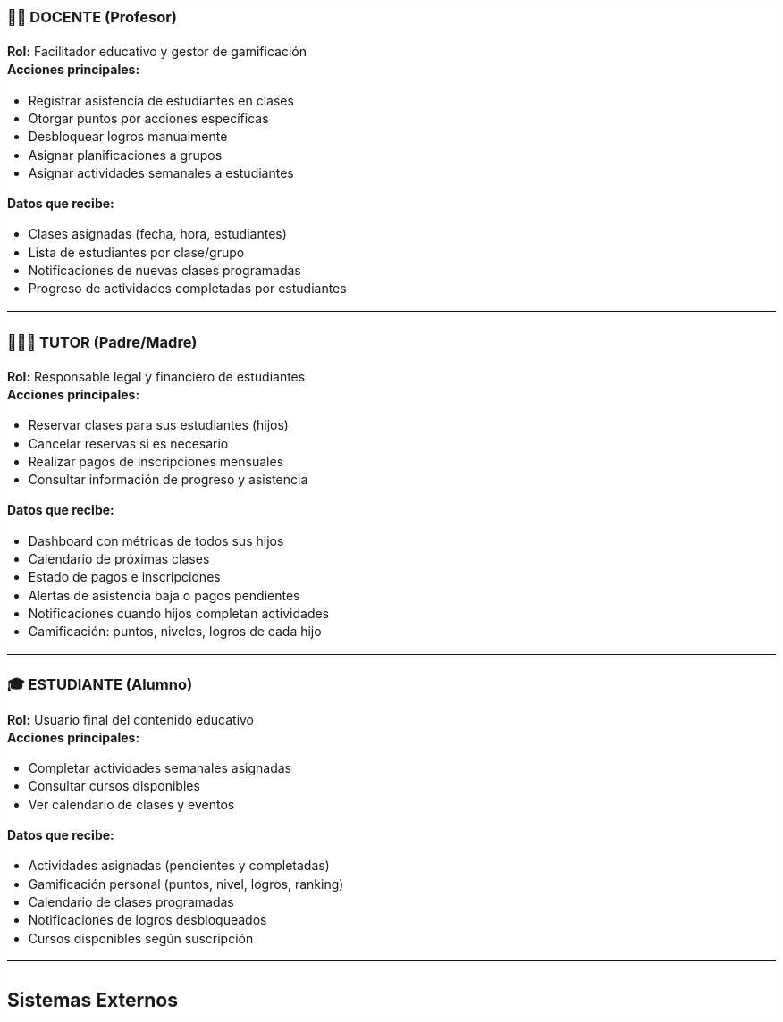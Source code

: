 
### 👨‍🏫 DOCENTE (Profesor)
**Rol:** Facilitador educativo y gestor de gamificación  
**Acciones principales:**
- Registrar asistencia de estudiantes en clases
- Otorgar puntos por acciones específicas
- Desbloquear logros manualmente
- Asignar planificaciones a grupos
- Asignar actividades semanales a estudiantes

**Datos que recibe:**
- Clases asignadas (fecha, hora, estudiantes)
- Lista de estudiantes por clase/grupo
- Notificaciones de nuevas clases programadas
- Progreso de actividades completadas por estudiantes

---

### 👨‍👩‍👧 TUTOR (Padre/Madre)
**Rol:** Responsable legal y financiero de estudiantes  
**Acciones principales:**
- Reservar clases para sus estudiantes (hijos)
- Cancelar reservas si es necesario
- Realizar pagos de inscripciones mensuales
- Consultar información de progreso y asistencia

**Datos que recibe:**
- Dashboard con métricas de todos sus hijos
- Calendario de próximas clases
- Estado de pagos e inscripciones
- Alertas de asistencia baja o pagos pendientes
- Notificaciones cuando hijos completan actividades
- Gamificación: puntos, niveles, logros de cada hijo

---

### 🎓 ESTUDIANTE (Alumno)
**Rol:** Usuario final del contenido educativo  
**Acciones principales:**
- Completar actividades semanales asignadas
- Consultar cursos disponibles
- Ver calendario de clases y eventos

**Datos que recibe:**
- Actividades asignadas (pendientes y completadas)
- Gamificación personal (puntos, nivel, logros, ranking)
- Calendario de clases programadas
- Notificaciones de logros desbloqueados
- Cursos disponibles según suscripción

---

## Sistemas Externos
